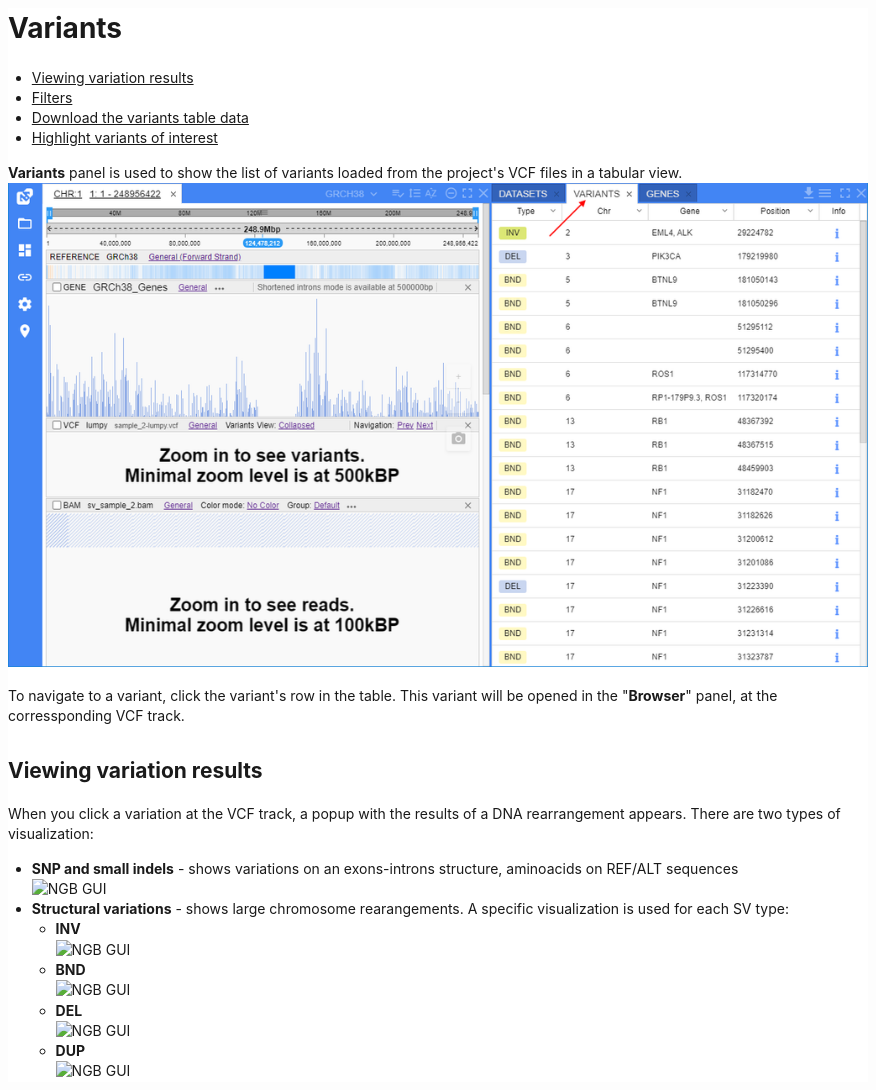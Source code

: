 # Variants

- [Viewing variation results](#viewing-variation-results)
- [Filters](#filters-for-variants-panel)
- [Download the variants table data](#download-the-variants-table-data)
- [Highlight variants of interest](#highlight-variants-of-interest)

**Variants** panel is used to show the list of variants loaded from the project's VCF files in a tabular view.  
  ![NGB GUI](images/overview-18.png)

To navigate to a variant, click the variant's row in the table. This variant will be opened in the "**Browser**" panel, at the corressponding VCF track.

## Viewing variation results

When you click a variation at the VCF track, a popup with the results of a DNA rearrangement appears.
There are two types of visualization:

- **SNP and small indels** - shows variations on an exons-introns structure, aminoacids on REF/ALT sequences  
  ![NGB GUI](images/annotations-1.png)
- **Structural variations** -  shows large chromosome rearangements. A specific visualization is used for each SV type:
    - **INV**  
    ![NGB GUI](images/annotations-2.png)
    - **BND**  
    ![NGB GUI](images/annotations-3.png)
    - **DEL**  
    ![NGB GUI](images/annotations-4.png)
    - **DUP**  
    ![NGB GUI](images/annotations-5.png)
